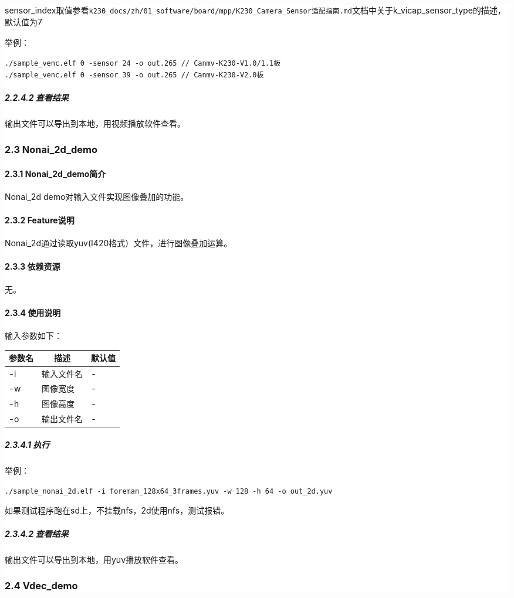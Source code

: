 sensor_index取值参看`k230_docs/zh/01_software/board/mpp/K230_Camera_Sensor适配指南.md`文档中关于k_vicap_sensor_type的描述，默认值为7

举例：

```shell
./sample_venc.elf 0 -sensor 24 -o out.265 // Canmv-K230-V1.0/1.1板
./sample_venc.elf 0 -sensor 39 -o out.265 // Canmv-K230-V2.0板
```

##### 2.2.4.2 查看结果

输出文件可以导出到本地，用视频播放软件查看。

### 2.3 Nonai_2d_demo

#### 2.3.1 Nonai_2d_demo简介

Nonai_2d demo对输入文件实现图像叠加的功能。

#### 2.3.2 Feature说明

Nonai_2d通过读取yuv(I420格式）文件，进行图像叠加运算。

#### 2.3.3 依赖资源

无。

#### 2.3.4 使用说明

输入参数如下：

| 参数名 | 描述 | 默认值 |
|---|---|---|
| -i | 输入文件名 | - |
| -w | 图像宽度  | - |
| -h | 图像高度  | - |
| -o | 输出文件名 | - |

##### 2.3.4.1 执行

举例：

```shell
./sample_nonai_2d.elf -i foreman_128x64_3frames.yuv -w 128 -h 64 -o out_2d.yuv
```

如果测试程序跑在sd上，不挂载nfs，2d使用nfs，测试报错。

##### 2.3.4.2 查看结果

输出文件可以导出到本地，用yuv播放软件查看。

### 2.4 Vdec_demo
